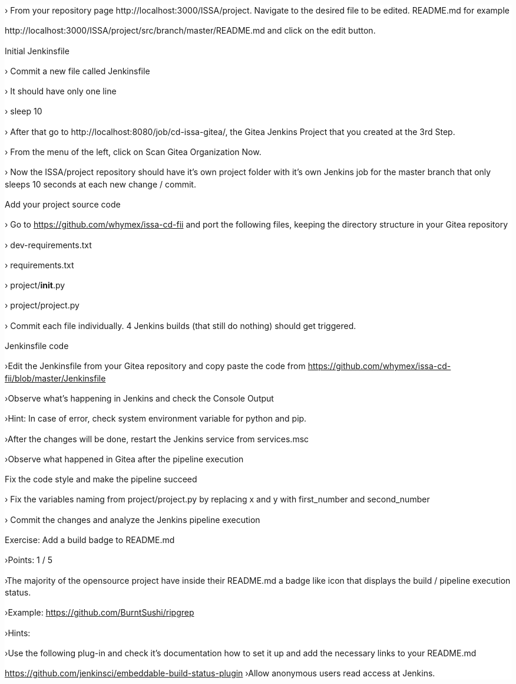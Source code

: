 › From your repository page http://localhost:3000/ISSA/project. Navigate to the desired file to be edited. README.md for example

http://localhost:3000/ISSA/project/src/branch/master/README.md and click on the edit button.

Initial Jenkinsfile

› Commit a new file called Jenkinsfile

› It should have only one line

› sleep 10

› After that go to http://localhost:8080/job/cd-issa-gitea/, the Gitea Jenkins Project that you created at the 3rd Step.

› From the menu of the left, click on Scan Gitea Organization Now.

› Now the ISSA/project repository should have it’s own project folder with it’s own Jenkins job for the master branch that only sleeps 10 seconds at each new change / commit.

Add your project source code

› Go to https://github.com/whymex/issa-cd-fii and port the following files, keeping the directory structure in your Gitea repository

› dev-requirements.txt

› requirements.txt

› project/__init__.py

› project/project.py

› Commit each file individually. 4 Jenkins builds (that still do nothing) should get triggered.

Jenkinsfile code

›Edit the Jenkinsfile from your Gitea repository and copy paste the code from https://github.com/whymex/issa-cd-fii/blob/master/Jenkinsfile

›Observe what’s happening in Jenkins and check the Console Output

›Hint: In case of error, check system environment variable for python and pip.

›After the changes will be done, restart the Jenkins service from services.msc

›Observe what happened in Gitea after the pipeline execution

Fix the code style and make the pipeline succeed

› Fix the variables naming from project/project.py by replacing x and y with first_number and second_number

› Commit the changes and analyze the Jenkins pipeline execution

Exercise: Add a build badge to README.md

›Points: 1 / 5

›The majority of the opensource project have inside their README.md a badge like icon that displays the build / pipeline execution status.

›Example: https://github.com/BurntSushi/ripgrep

›Hints:

›Use the following plug-in and check it’s documentation how to set it up and add the necessary links to your README.md

https://github.com/jenkinsci/embeddable-build-status-plugin ›Allow anonymous users read access at Jenkins.
